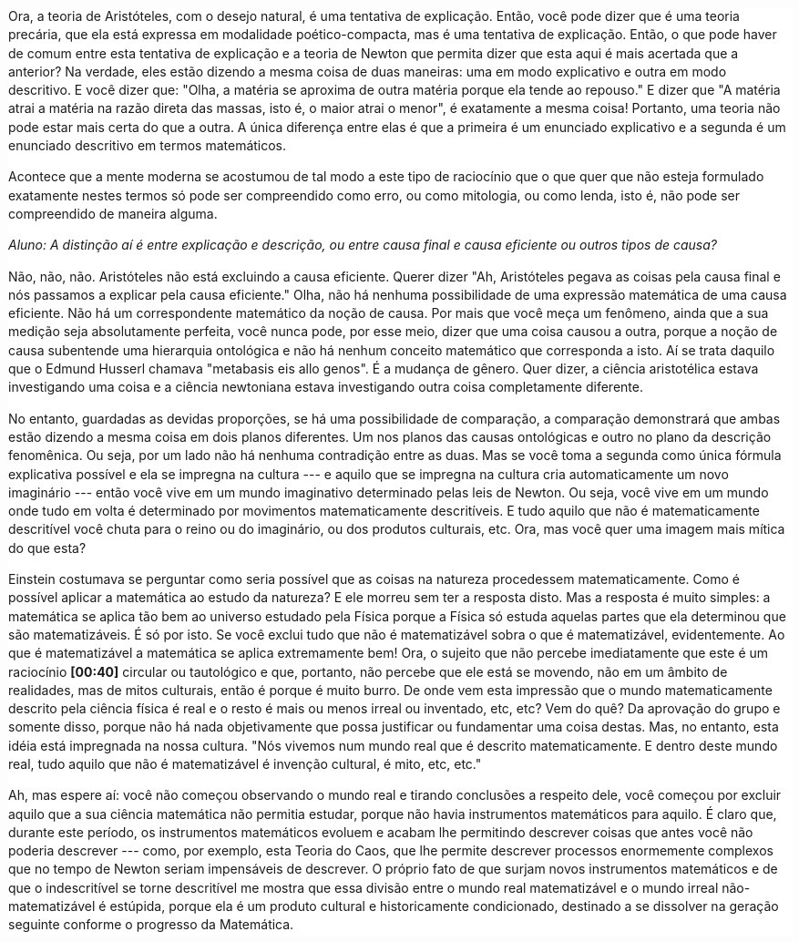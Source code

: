 Ora, a teoria de Aristóteles, com o desejo natural, é uma tentativa de explicação. Então, você pode dizer que é uma teoria precária, que ela está expressa em modalidade poético-compacta, mas é uma tentativa de explicação. Então, o que pode haver de comum entre esta tentativa de explicação e a teoria de Newton que permita dizer que esta aqui é mais acertada que a anterior? Na verdade, eles estão dizendo a mesma coisa de duas maneiras: uma em modo explicativo e outra em modo descritivo. E você dizer que: "Olha, a matéria se aproxima de outra matéria porque ela tende ao repouso." E dizer que "A matéria atrai a matéria na razão direta das massas, isto é, o maior atrai o menor", é exatamente a mesma coisa! Portanto, uma teoria não pode estar mais certa do que a outra. A única diferença entre elas é que a primeira é um enunciado explicativo e a segunda é um enunciado descritivo em termos matemáticos.

Acontece que a mente moderna se acostumou de tal modo a este tipo de raciocínio que o que quer que não esteja formulado exatamente nestes termos só pode ser compreendido como erro, ou como mitologia, ou como lenda, isto é, não pode ser compreendido de maneira alguma.

*Aluno: A distinção aí é entre explicação e descrição, ou entre causa final e causa eficiente ou outros tipos de causa?*

Não, não, não. Aristóteles não está excluindo a causa eficiente. Querer dizer "Ah, Aristóteles pegava as coisas pela causa final e nós passamos a explicar pela causa eficiente." Olha, não há nenhuma possibilidade de uma expressão matemática de uma causa eficiente. Não há um correspondente matemático da noção de causa. Por mais que você meça um fenômeno, ainda que a sua medição seja absolutamente perfeita, você nunca pode, por esse meio, dizer que uma coisa causou a outra, porque a noção de causa subentende uma hierarquia ontológica e não há nenhum conceito matemático que corresponda a isto. Aí se trata daquilo que o Edmund Husserl chamava "metabasis eis allo genos". É a mudança de gênero. Quer dizer, a ciência aristotélica estava investigando uma coisa e a ciência newtoniana estava investigando outra coisa completamente diferente.

No entanto, guardadas as devidas proporções, se há uma possibilidade de comparação, a comparação demonstrará que ambas estão dizendo a mesma coisa em dois planos diferentes. Um nos planos das causas ontológicas e outro no plano da descrição fenomênica. Ou seja, por um lado não há nenhuma contradição entre as duas. Mas se você toma a segunda como única fórmula explicativa possível e ela se impregna na cultura --- e aquilo que se impregna na cultura cria automaticamente um novo imaginário --- então você vive em um mundo imaginativo determinado pelas leis de Newton. Ou seja, você vive em um mundo onde tudo em volta é determinado por movimentos matematicamente descritíveis. E tudo aquilo que não é matematicamente descritível você chuta para o reino ou do imaginário, ou dos produtos culturais, etc. Ora, mas você quer uma imagem mais mítica do que esta?

Einstein costumava se perguntar como seria possível que as coisas na natureza procedessem matematicamente. Como é possível aplicar a matemática ao estudo da natureza? E ele morreu sem ter a resposta disto. Mas a resposta é muito simples: a matemática se aplica tão bem ao universo estudado pela Física porque a Física só estuda aquelas partes que ela determinou que são matematizáveis. É só por isto. Se você exclui tudo que não é matematizável sobra o que é matematizável, evidentemente. Ao que é matematizável a matemática se aplica extremamente bem! Ora, o sujeito que não percebe imediatamente que este é um raciocínio **\[00:40\]** circular ou tautológico e que, portanto, não percebe que ele está se movendo, não em um âmbito de realidades, mas de mitos culturais, então é porque é muito burro. De onde vem esta impressão que o mundo matematicamente descrito pela ciência física é real e o resto é mais ou menos irreal ou inventado, etc, etc? Vem do quê? Da aprovação do grupo e somente disso, porque não há nada objetivamente que possa justificar ou fundamentar uma coisa destas. Mas, no entanto, esta idéia está impregnada na nossa cultura. "Nós vivemos num mundo real que é descrito matematicamente. E dentro deste mundo real, tudo aquilo que não é matematizável é invenção cultural, é mito, etc, etc."

Ah, mas espere aí: você não começou observando o mundo real e tirando conclusões a respeito dele, você começou por excluir aquilo que a sua ciência matemática não permitia estudar, porque não havia instrumentos matemáticos para aquilo. É claro que, durante este período, os instrumentos matemáticos evoluem e acabam lhe permitindo descrever coisas que antes você não poderia descrever --- como, por exemplo, esta Teoria do Caos, que lhe permite descrever processos enormemente complexos que no tempo de Newton seriam impensáveis de descrever. O próprio fato de que surjam novos instrumentos matemáticos e de que o indescritível se torne descritível me mostra que essa divisão entre o mundo real matematizável e o mundo irreal não-matematizável é estúpida, porque ela é um produto cultural e historicamente condicionado, destinado a se dissolver na geração seguinte conforme o progresso da Matemática.


[^1]: Paul R. Scheele -- Psicólogo americano, criador do Método de PhotoReading (FotoLeitura). Desenvolvido durante seu trabalho de graduação, um Mestrado em Educação de Adultos, pesquisou diversos sistemas de leitura rápida, Aprendizagem Acelerada e utilizando a Programação Neurolinguística (PNL) deu forma ao seu sistema com a premissa de estimular o lado direito do cérebro, o processamento não consciente e a memória não consciente.
[^2]: Ivan Illich nasceu em Viena no ano de 1926 e faleceu em Bremen, na Alemanha em Dezembro de 2002. Filho de pai iugoslavo e mãe com ascendência judia, teve de abandonar a Áustria quando tinha cinco anos. A família mudou-se para Roma, onde Illich completou os seus estudos: física (Florença), filosofia e teologia (Roma) e doutoramento em História (Salzburgo). Durante a infância e juventude conviveu com o círculo de nobres russos que se refugiaram na capital italiana depois de terem saído do seu país aquando da revolução comunista de 1917. Foi também em Roma que Illich entrou para o seminário (1951), onde teve como colegas muitos dos futuros diplomatas do Vaticano e onde se ordenou sacerdote. O Cardeal Spellman, arcebispo de Nova Iorque, convidou-o para seu auxiliar. Por ser fluente em dez línguas, Illich tornou-se intérprete do Cardeal e teve como função preparar sacerdotes e religiosas para a comunidade hispano-americana. Nos anos 60 mudou-se para o México onde criou o Centro Intercultural de Formação (CIF), com o objetivo de sensibilizar missionários para trabalhar na América Latina. Na década de 70 foi co-fundador do Centro de Informação e Documentação (CIDOC), espécie de universidade aberta, especialmente voltada para os problemas da educação e independência cultural do Terceiro Mundo, sobretudo da América Latina. A partir de 1980, dividiu o seu tempo entre o México, os Estados Unidos e a Alemanha. Nos últimos anos de sua vida, Illich foi professor convidado de filosofia, de ciência, tecnologia e sociedade no estado da Pensilvânia, sendo também docente na Universidade de Bremen onde morreu no dia 2 de Dezembro de 2002.
[^3]: Ivan Illich - En El Viñedo del Texto - Etología de la lectura: un comentario al "Didascalicón" de Hugo de San Víctor -- Fondo de Cultura Económica (1993) -- ISBN 968-16-6531-7.
[^4]: Maurice Pradines (1874-1958) filósofo francês. Embora seu pensamento foi em grande parte original, Pradines pode ser classificado entre o período entre guerras como um filósofos da mente. Também um professor; Ele desenvolveu uma filosofia do conhecimento, à luz dos problemas de sensação.
[^5]: Igor Alexander Caruso (Tiraspol, 4 de fevereiro de 1914 --- Salzburg) foi um psicanalista austríaco a quem se deveu a fundação do Círculo Vienense de Psicologia Profunda, em 1947. Seus trabalhos incluíram grandes contribuições à ampliação do diálogo entre diversas tendências de pensamento dentro e fora da psicanálise.
[^6]: Ken Wilber (Kenneth Earl Wilber Jr.), nascido em 31 de Janeiro de 1949, Oklahoma City (EUA), É UM Famoso pensador e Criador da Psicologia Integral, e de forma geral Mais do Movimento Integral. Sua obra concentra-se Basicamente na Integração De todas as áreas do Conhecimento Ciência (, filosofia, arte, ética e espiritualidade).
[^7]: Pitirim Alexandrovich Sorokin (21 de Janeiro de 1889 - 11 de Fevereiro de 1968) sociólogo russo, perseguido pelo governo czarista, assim como pelo bolchevista, após a revolução de 1917. Oriundo de uma família pobre camponesa, esteve envolvido na revolução russa de 1917, chegando a fazer parte do governo provisório de Kerensky. Em 1923, emigrou para os Estados Unidos da América, onde fundou o Departamento de Sociologia da Universidade de Harvard. Era um dos opositores das teorias de Talcott Parsons. Sua obra mais importante é Social and Cultural Dynamics (1937-1941), em quatro volumes, na qual desenvolve uma teoria cíclica do processo social. \[1\] A tese se opõe ao evolucionismo e à idéia de progresso, tendo sido resumida no seu livro The Crisis of Our Age.
[^8]: Émile Durkheim (Épinal, 15 de abril de 1858 --- Paris, 15 de novembro de 1917) é considerado um dos pais da sociologia moderna. Durkheim foi o fundador da escola francesa de sociologia, posterior a Marx, que combinava a pesquisa empírica com a teoria sociológica. É amplamente reconhecido como um dos melhores teóricos do conceito da coesão social.
[^9]: Gilberto de Mello Freyre (Recife, 15 de março de 1900 --- Recife, 18 de julho de 1987) foi um sociólogo, antropólogo,escritor e pintor brasileiro, considerado como um dos grandes nomes da história do Brasil.
[^10]: Karl Popper (Viena, 28 de Julho de 1902 --- Londres, 17 de Setembro de 1994) foi um filósofo da ciência austríaco naturalizado britânico. É considerado por muitos como o filósofo mais influente do século XX a tematizar a ciência \[1\]. Foi também um filósofo social e político de estatura considerável, um grande defensor da democracia liberal e um oponente implacável do totalitarismo. Ele é talvez mais bem conhecido pela sua defesa do falsificacionísmo como um critério da demarcação entre a ciência e a não-ciência, e pela sua defesa da sociedade aberta.
